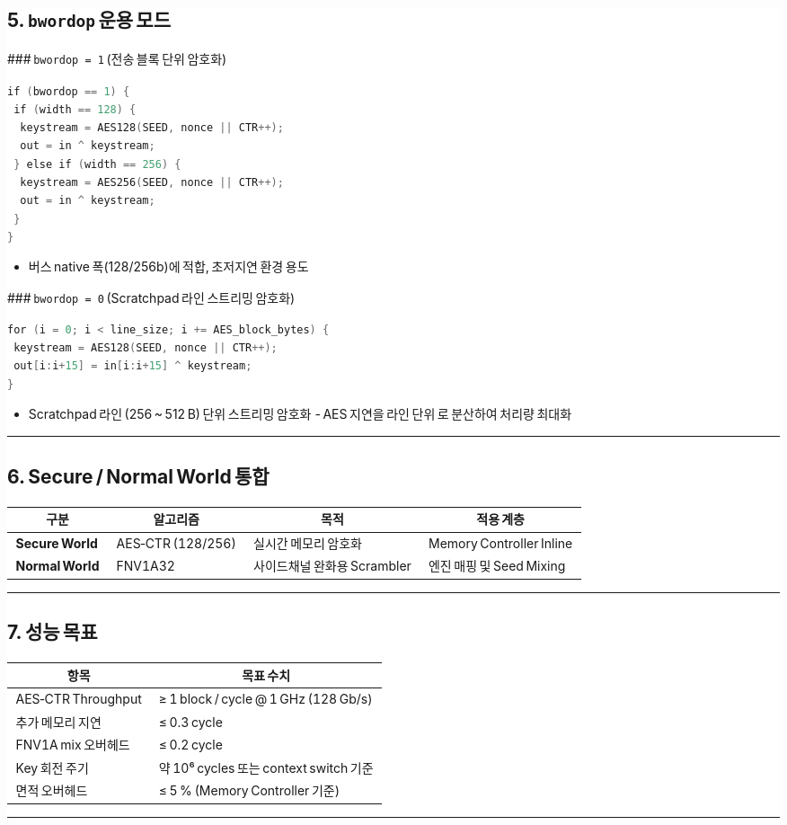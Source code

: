 
## 5. `bwordop` 운용 모드

### `bwordop = 1` (전송 블록 단위 암호화)

```c
if (bwordop == 1) {
 if (width == 128) {
  keystream = AES128(SEED, nonce || CTR++);
  out = in ^ keystream;
 } else if (width == 256) {
  keystream = AES256(SEED, nonce || CTR++);
  out = in ^ keystream;
 }
}
```

* 버스 native 폭(128/256b)에 적합, 초저지연 환경 용도

### `bwordop = 0` (Scratchpad 라인 스트리밍 암호화)

```c
for (i = 0; i < line_size; i += AES_block_bytes) {
 keystream = AES128(SEED, nonce || CTR++);
 out[i:i+15] = in[i:i+15] ^ keystream;
}
```

* Scratchpad 라인 (256 ~ 512 B) 단위 스트리밍 암호화
  - AES 지연을 라인 단위 로 분산하여 처리량 최대화

---

## 6. Secure / Normal World 통합

| 구분                 | 알고리즘                | 목적                    | 적용 계층                      |
| ------------------ | ------------------- | --------------------- | -------------------------- |
|  **Secure World**  |  AES‑CTR (128/256)  |  실시간 메모리 암호화          |  Memory Controller Inline  |
|  **Normal World**  |  FNV1A32            |  사이드채널 완화용 Scrambler  |  엔진 매핑 및 Seed Mixing       |

---

## 7. 성능 목표

| 항목                   | 목표 수치                                  |
| -------------------- | -------------------------------------- |
|  AES‑CTR Throughput  |  ≥ 1 block / cycle @ 1 GHz (128 Gb/s)  |
|  추가 메모리 지연           |  ≤ 0.3 cycle                           |
|  FNV1A mix 오버헤드      |  ≤ 0.2 cycle                           |
|  Key 회전 주기           |  약 10⁶ cycles 또는 context switch 기준     |
|  면적 오버헤드             |  ≤ 5 % (Memory Controller 기준)          |

---